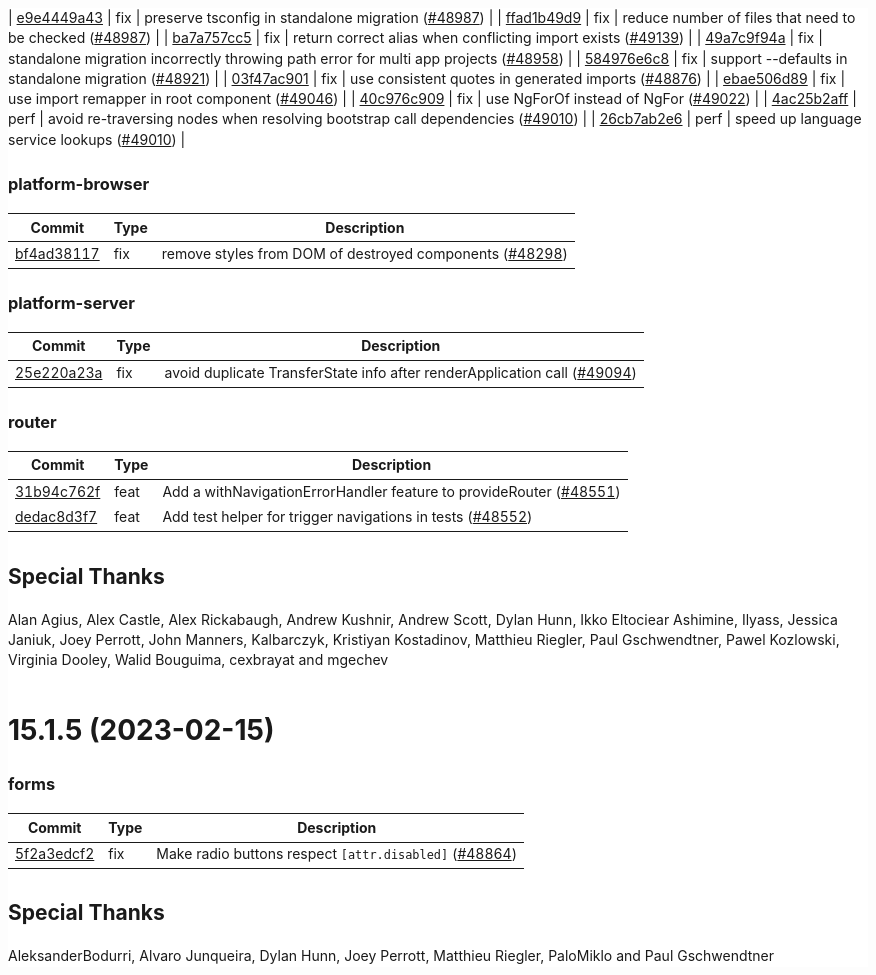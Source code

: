 | [e9e4449a43](https://github.com/angular/angular/commit/e9e4449a43430e026e61b0f05ebd32dd830fa916) | fix | preserve tsconfig in standalone migration ([#48987](https://github.com/angular/angular/pull/48987)) |
| [ffad1b49d9](https://github.com/angular/angular/commit/ffad1b49d95ab90637e7184f92cb5136d490d865) | fix | reduce number of files that need to be checked ([#48987](https://github.com/angular/angular/pull/48987)) |
| [ba7a757cc5](https://github.com/angular/angular/commit/ba7a757cc5a2f3f942adcbabdcd5b7aef33ea493) | fix | return correct alias when conflicting import exists ([#49139](https://github.com/angular/angular/pull/49139)) |
| [49a7c9f94a](https://github.com/angular/angular/commit/49a7c9f94ae8f89907da8b3620242e62f87ec5a4) | fix | standalone migration incorrectly throwing path error for multi app projects ([#48958](https://github.com/angular/angular/pull/48958)) |
| [584976e6c8](https://github.com/angular/angular/commit/584976e6c8a783d40578ab191132673300394a52) | fix | support --defaults in standalone migration ([#48921](https://github.com/angular/angular/pull/48921)) |
| [03f47ac901](https://github.com/angular/angular/commit/03f47ac9019eddbcb373b50c41bc6f523293ece1) | fix | use consistent quotes in generated imports ([#48876](https://github.com/angular/angular/pull/48876)) |
| [ebae506d89](https://github.com/angular/angular/commit/ebae506d894a90c38e0f2dd1e948acabdb0fdf2e) | fix | use import remapper in root component ([#49046](https://github.com/angular/angular/pull/49046)) |
| [40c976c909](https://github.com/angular/angular/commit/40c976c90975878852a87b7722076eb78944098b) | fix | use NgForOf instead of NgFor ([#49022](https://github.com/angular/angular/pull/49022)) |
| [4ac25b2aff](https://github.com/angular/angular/commit/4ac25b2affab4f959ad8c111f1e429a05b435422) | perf | avoid re-traversing nodes when resolving bootstrap call dependencies ([#49010](https://github.com/angular/angular/pull/49010)) |
| [26cb7ab2e6](https://github.com/angular/angular/commit/26cb7ab2e6ac9b61904361a8a544467b69eef3f3) | perf | speed up language service lookups ([#49010](https://github.com/angular/angular/pull/49010)) |
### platform-browser
| Commit | Type | Description |
| -- | -- | -- |
| [bf4ad38117](https://github.com/angular/angular/commit/bf4ad3811762d9ba43d18c3360d014a9ceb06b4d) | fix | remove styles from DOM of destroyed components ([#48298](https://github.com/angular/angular/pull/48298)) |
### platform-server
| Commit | Type | Description |
| -- | -- | -- |
| [25e220a23a](https://github.com/angular/angular/commit/25e220a23ab90520efc65f05cd9b7a22db582b87) | fix | avoid duplicate TransferState info after renderApplication call ([#49094](https://github.com/angular/angular/pull/49094)) |
### router
| Commit | Type | Description |
| -- | -- | -- |
| [31b94c762f](https://github.com/angular/angular/commit/31b94c762fc91ab6cabe08ea6812780fdcf92a64) | feat | Add a withNavigationErrorHandler feature to provideRouter ([#48551](https://github.com/angular/angular/pull/48551)) |
| [dedac8d3f7](https://github.com/angular/angular/commit/dedac8d3f73ebf4f05b773454e2a22ab5fa4bf7c) | feat | Add test helper for trigger navigations in tests ([#48552](https://github.com/angular/angular/pull/48552)) |
## Special Thanks
Alan Agius, Alex Castle, Alex Rickabaugh, Andrew Kushnir, Andrew Scott, Dylan Hunn, Ikko Eltociear Ashimine, Ilyass, Jessica Janiuk, Joey Perrott, John Manners, Kalbarczyk, Kristiyan Kostadinov, Matthieu Riegler, Paul Gschwendtner, Pawel Kozlowski, Virginia Dooley, Walid Bouguima, cexbrayat and mgechev



<a name="15.1.5"></a>
# 15.1.5 (2023-02-15)
### forms
| Commit | Type | Description |
| -- | -- | -- |
| [5f2a3edcf2](https://github.com/angular/angular/commit/5f2a3edcf27cfe6ffc6ae4d67ca2b47953f26336) | fix | Make radio buttons respect `[attr.disabled]` ([#48864](https://github.com/angular/angular/pull/48864)) |
## Special Thanks
AleksanderBodurri, Alvaro Junqueira, Dylan Hunn, Joey Perrott, Matthieu Riegler, PaloMiklo and Paul Gschwendtner
